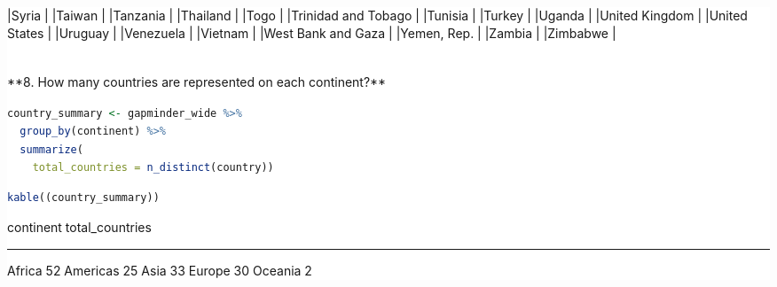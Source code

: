 |Syria                    |
|Taiwan                   |
|Tanzania                 |
|Thailand                 |
|Togo                     |
|Trinidad and Tobago      |
|Tunisia                  |
|Turkey                   |
|Uganda                   |
|United Kingdom           |
|United States            |
|Uruguay                  |
|Venezuela                |
|Vietnam                  |
|West Bank and Gaza       |
|Yemen, Rep.              |
|Zambia                   |
|Zimbabwe                 |

<br>
**8. How many countries are represented on each continent?**


```r
country_summary <- gapminder_wide %>% 
  group_by(continent) %>% 
  summarize(
    total_countries = n_distinct(country))
```

```r
kable((country_summary))
```



continent    total_countries
----------  ----------------
Africa                    52
Americas                  25
Asia                      33
Europe                    30
Oceania                    2
